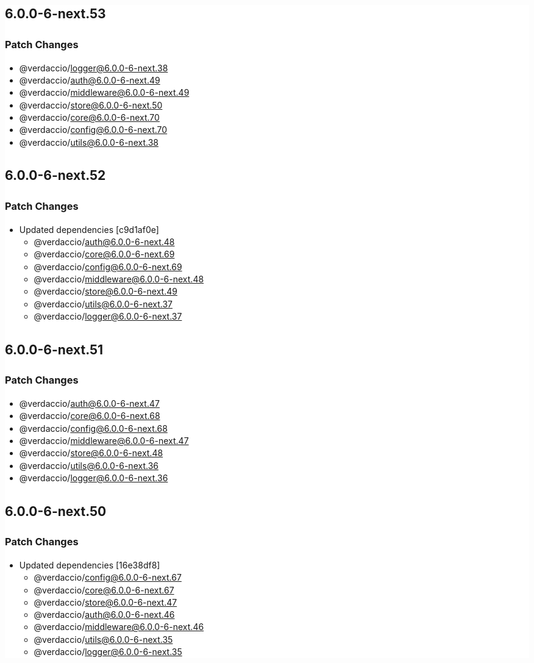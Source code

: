 ## 6.0.0-6-next.53

### Patch Changes

- @verdaccio/logger@6.0.0-6-next.38
- @verdaccio/auth@6.0.0-6-next.49
- @verdaccio/middleware@6.0.0-6-next.49
- @verdaccio/store@6.0.0-6-next.50
- @verdaccio/core@6.0.0-6-next.70
- @verdaccio/config@6.0.0-6-next.70
- @verdaccio/utils@6.0.0-6-next.38

## 6.0.0-6-next.52

### Patch Changes

- Updated dependencies [c9d1af0e]
  - @verdaccio/auth@6.0.0-6-next.48
  - @verdaccio/core@6.0.0-6-next.69
  - @verdaccio/config@6.0.0-6-next.69
  - @verdaccio/middleware@6.0.0-6-next.48
  - @verdaccio/store@6.0.0-6-next.49
  - @verdaccio/utils@6.0.0-6-next.37
  - @verdaccio/logger@6.0.0-6-next.37

## 6.0.0-6-next.51

### Patch Changes

- @verdaccio/auth@6.0.0-6-next.47
- @verdaccio/core@6.0.0-6-next.68
- @verdaccio/config@6.0.0-6-next.68
- @verdaccio/middleware@6.0.0-6-next.47
- @verdaccio/store@6.0.0-6-next.48
- @verdaccio/utils@6.0.0-6-next.36
- @verdaccio/logger@6.0.0-6-next.36

## 6.0.0-6-next.50

### Patch Changes

- Updated dependencies [16e38df8]
  - @verdaccio/config@6.0.0-6-next.67
  - @verdaccio/core@6.0.0-6-next.67
  - @verdaccio/store@6.0.0-6-next.47
  - @verdaccio/auth@6.0.0-6-next.46
  - @verdaccio/middleware@6.0.0-6-next.46
  - @verdaccio/utils@6.0.0-6-next.35
  - @verdaccio/logger@6.0.0-6-next.35
